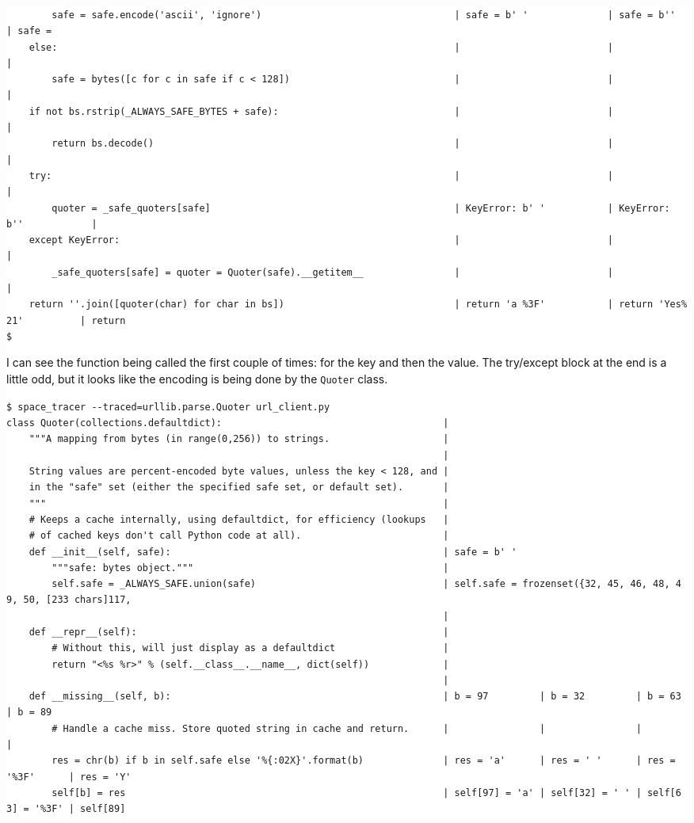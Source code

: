             safe = safe.encode('ascii', 'ignore')                                  | safe = b' '              | safe = b''               | safe =
        else:                                                                      |                          |                          |       
            safe = bytes([c for c in safe if c < 128])                             |                          |                          |       
        if not bs.rstrip(_ALWAYS_SAFE_BYTES + safe):                               |                          |                          |       
            return bs.decode()                                                     |                          |                          |       
        try:                                                                       |                          |                          |       
            quoter = _safe_quoters[safe]                                           | KeyError: b' '           | KeyError: b''            |       
        except KeyError:                                                           |                          |                          |       
            _safe_quoters[safe] = quoter = Quoter(safe).__getitem__                |                          |                          |       
        return ''.join([quoter(char) for char in bs])                              | return 'a %3F'           | return 'Yes%21'          | return
    $

I can see the function being called the first couple of times: for the key and
then the value. The try/except block at the end is a little odd, but it looks
like the encoding is being done by the `Quoter` class.

    $ space_tracer --traced=urllib.parse.Quoter url_client.py 
    class Quoter(collections.defaultdict):                                       |
        """A mapping from bytes (in range(0,256)) to strings.                    |
                                                                                 |
        String values are percent-encoded byte values, unless the key < 128, and |
        in the "safe" set (either the specified safe set, or default set).       |
        """                                                                      |
        # Keeps a cache internally, using defaultdict, for efficiency (lookups   |
        # of cached keys don't call Python code at all).                         |
        def __init__(self, safe):                                                | safe = b' '                                                   
            """safe: bytes object."""                                            |                                                               
            self.safe = _ALWAYS_SAFE.union(safe)                                 | self.safe = frozenset({32, 45, 46, 48, 49, 50, [233 chars]117,
                                                                                 |
        def __repr__(self):                                                      |
            # Without this, will just display as a defaultdict                   |
            return "<%s %r>" % (self.__class__.__name__, dict(self))             |
                                                                                 |
        def __missing__(self, b):                                                | b = 97         | b = 32         | b = 63           | b = 89   
            # Handle a cache miss. Store quoted string in cache and return.      |                |                |                  |          
            res = chr(b) if b in self.safe else '%{:02X}'.format(b)              | res = 'a'      | res = ' '      | res = '%3F'      | res = 'Y'
            self[b] = res                                                        | self[97] = 'a' | self[32] = ' ' | self[63] = '%3F' | self[89] 

[quick-and-dirty guide]: https://snarky.ca/a-quick-and-dirty-guide-on-how-to-install-packages-for-python/
[livepy]: https://donkirkby.github.io/live-py-plugin/